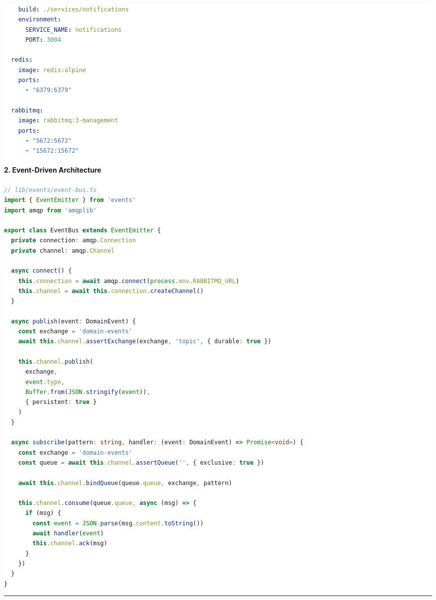 ```yaml
    build: ./services/notifications
    environment:
      SERVICE_NAME: notifications
      PORT: 3004
      
  redis:
    image: redis:alpine
    ports:
      - "6379:6379"
      
  rabbitmq:
    image: rabbitmq:3-management
    ports:
      - "5672:5672"
      - "15672:15672"
```

#### 2. Event-Driven Architecture
```typescript
// lib/events/event-bus.ts
import { EventEmitter } from 'events'
import amqp from 'amqplib'

export class EventBus extends EventEmitter {
  private connection: amqp.Connection
  private channel: amqp.Channel
  
  async connect() {
    this.connection = await amqp.connect(process.env.RABBITMQ_URL)
    this.channel = await this.connection.createChannel()
  }
  
  async publish(event: DomainEvent) {
    const exchange = 'domain-events'
    await this.channel.assertExchange(exchange, 'topic', { durable: true })
    
    this.channel.publish(
      exchange,
      event.type,
      Buffer.from(JSON.stringify(event)),
      { persistent: true }
    )
  }
  
  async subscribe(pattern: string, handler: (event: DomainEvent) => Promise<void>) {
    const exchange = 'domain-events'
    const queue = await this.channel.assertQueue('', { exclusive: true })
    
    await this.channel.bindQueue(queue.queue, exchange, pattern)
    
    this.channel.consume(queue.queue, async (msg) => {
      if (msg) {
        const event = JSON.parse(msg.content.toString())
        await handler(event)
        this.channel.ack(msg)
      }
    })
  }
}
```

---